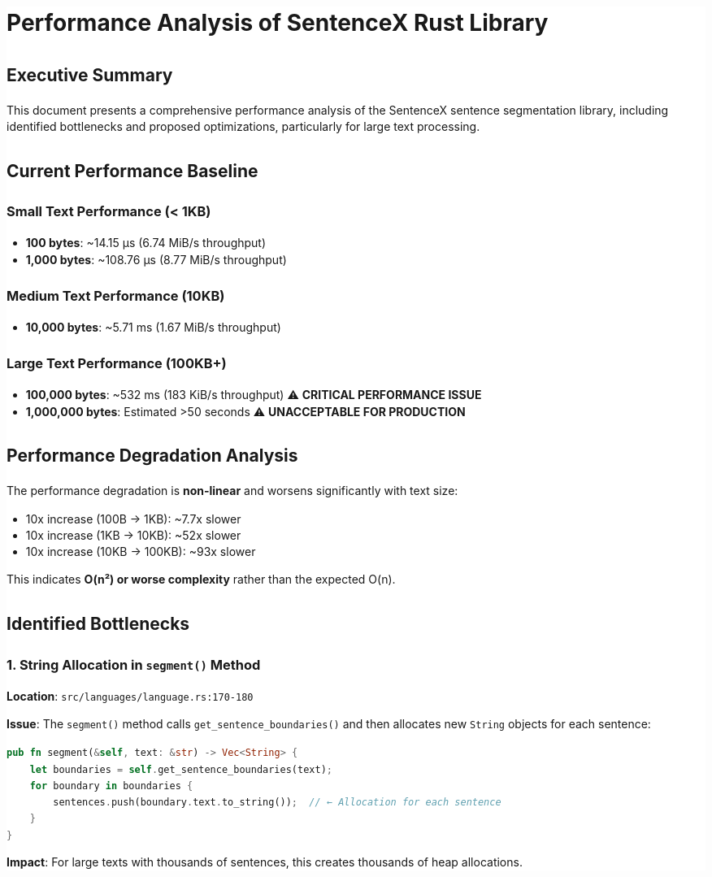 # Performance Analysis of SentenceX Rust Library

## Executive Summary

This document presents a comprehensive performance analysis of the SentenceX sentence segmentation library, including identified bottlenecks and proposed optimizations, particularly for large text processing.

## Current Performance Baseline

### Small Text Performance (< 1KB)
- **100 bytes**: ~14.15 µs (6.74 MiB/s throughput)
- **1,000 bytes**: ~108.76 µs (8.77 MiB/s throughput)

### Medium Text Performance (10KB)
- **10,000 bytes**: ~5.71 ms (1.67 MiB/s throughput)

### Large Text Performance (100KB+)
- **100,000 bytes**: ~532 ms (183 KiB/s throughput) ⚠️ **CRITICAL PERFORMANCE ISSUE**
- **1,000,000 bytes**: Estimated >50 seconds ⚠️ **UNACCEPTABLE FOR PRODUCTION**

## Performance Degradation Analysis

The performance degradation is **non-linear** and worsens significantly with text size:
- 10x increase (100B → 1KB): ~7.7x slower
- 10x increase (1KB → 10KB): ~52x slower  
- 10x increase (10KB → 100KB): ~93x slower

This indicates **O(n²) or worse complexity** rather than the expected O(n).

## Identified Bottlenecks

### 1. **String Allocation in `segment()` Method**
**Location**: `src/languages/language.rs:170-180`

**Issue**: The `segment()` method calls `get_sentence_boundaries()` and then allocates new `String` objects for each sentence:
```rust
pub fn segment(&self, text: &str) -> Vec<String> {
    let boundaries = self.get_sentence_boundaries(text);
    for boundary in boundaries {
        sentences.push(boundary.text.to_string());  // ← Allocation for each sentence
    }
}
```

**Impact**: For large texts with thousands of sentences, this creates thousands of heap allocations.
